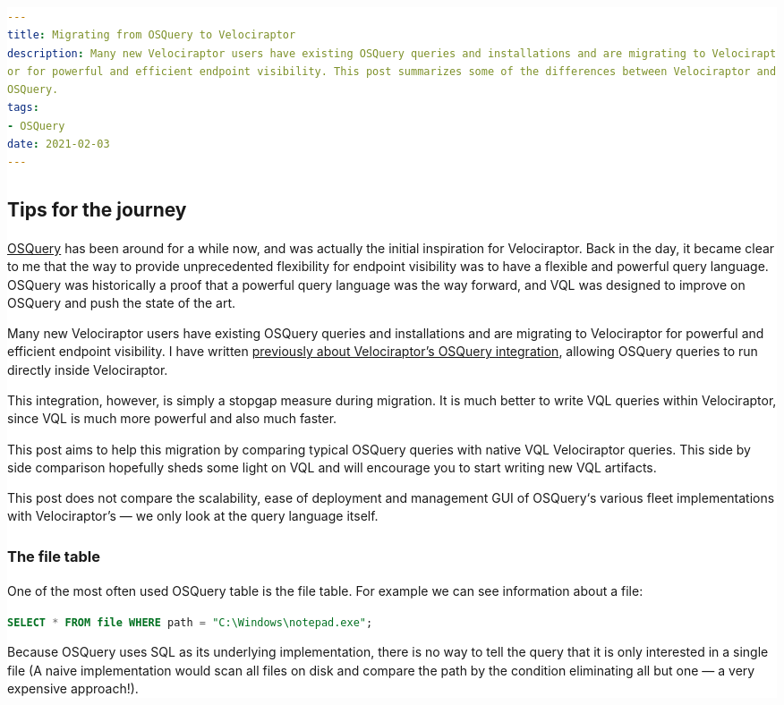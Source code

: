 ```yaml
---
title: Migrating from OSQuery to Velociraptor
description: Many new Velociraptor users have existing OSQuery queries and installations and are migrating to Velociraptor for powerful and efficient endpoint visibility. This post summarizes some of the differences between Velociraptor and OSQuery.
tags:
- OSQuery
date: 2021-02-03
---
```


## Tips for the journey

[OSQuery](https://osquery.io/) has been around for a while now, and
was actually the initial inspiration for Velociraptor. Back in the
day, it became clear to me that the way to provide unprecedented
flexibility for endpoint visibility was to have a flexible and
powerful query language. OSQuery was historically a proof that a
powerful query language was the way forward, and VQL was designed to
improve on OSQuery and push the state of the art.

Many new Velociraptor users have existing OSQuery queries and
installations and are migrating to Velociraptor for powerful and
efficient endpoint visibility. I have written [previously about
Velociraptor’s OSQuery
integration](https://medium.com/velociraptor-ir/velociraptor-and-osquery-2a4306dd23c),
allowing OSQuery queries to run directly inside Velociraptor.

This integration, however, is simply a stopgap measure during
migration. It is much better to write VQL queries within Velociraptor,
since VQL is much more powerful and also much faster.

This post aims to help this migration by comparing typical OSQuery
queries with native VQL Velociraptor queries. This side by side
comparison hopefully sheds some light on VQL and will encourage you to
start writing new VQL artifacts.

This post does not compare the scalability, ease of deployment and
management GUI of OSQuery‘s various fleet implementations with
Velociraptor’s — we only look at the query language itself.

### The file table

One of the most often used OSQuery table is the file table. For example we can see information about a file:
```sql
SELECT * FROM file WHERE path = "C:\Windows\notepad.exe";
```

Because OSQuery uses SQL as its underlying implementation, there is no
way to tell the query that it is only interested in a single file (A
naive implementation would scan all files on disk and compare the path
by the condition eliminating all but one — a very expensive
approach!).
